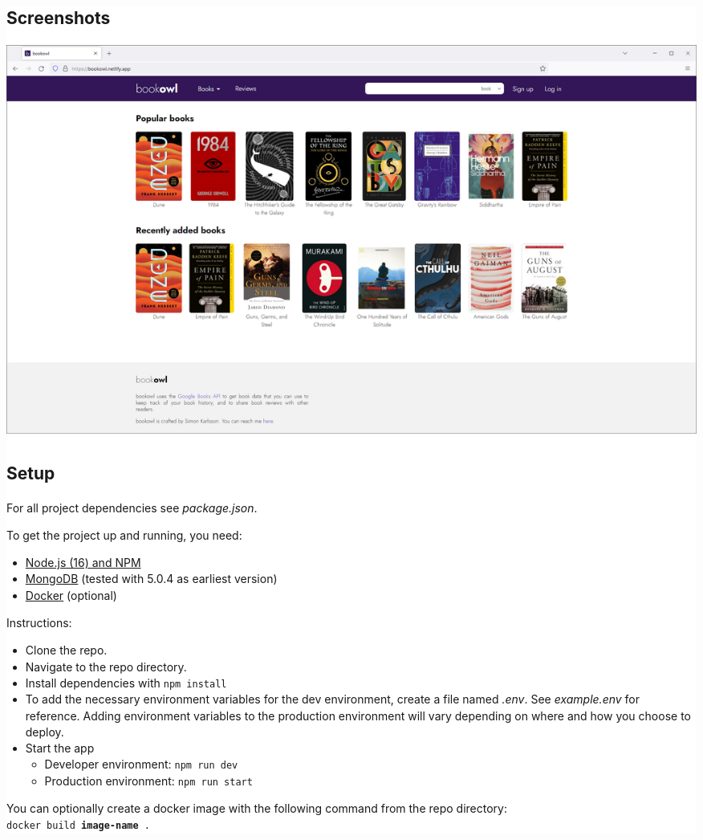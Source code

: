 
## Screenshots
![The front page of the bookowl website](./img/bookowl-screenshot.png)


## Setup
For all project dependencies see *package.json*.

To get the project up and running, you need:
- [Node.js (16) and NPM](https://docs.npmjs.com/downloading-and-installing-node-js-and-npm)
- [MongoDB](https://www.mongodb.com/docs/manual/installation/) (tested with 5.0.4 as earliest 
  version)
- [Docker](https://docs.docker.com/get-docker/) (optional)

Instructions:

- Clone the repo.
- Navigate to the repo directory.
- Install dependencies with `npm install`
- To add the necessary environment variables for the dev environment, create a file named *.env*. 
  See *example.env* for reference. Adding environment variables to the production environment will
  vary depending on where and how you choose to deploy.
- Start the app
  - Developer environment: `npm run dev`
  - Production environment: `npm run start`

You can optionally create a docker image with the following command from the repo directory:  
`docker build `**`image-name`**` .`
